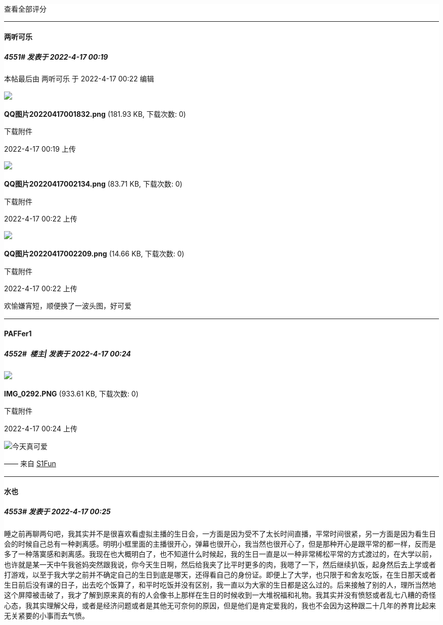 查看全部评分

*****

####  两听可乐  
##### 4551#       发表于 2022-4-17 00:19

 本帖最后由 两听可乐 于 2022-4-17 00:22 编辑 

<img src="https://img.saraba1st.com/forum/202204/17/001918d3jqzoh8hd83llkd.png" referrerpolicy="no-referrer">

<strong>QQ图片20220417001832.png</strong> (181.93 KB, 下载次数: 0)

下载附件

2022-4-17 00:19 上传

<img src="https://img.saraba1st.com/forum/202204/17/002225ik0xyz9xlmwyylig.png" referrerpolicy="no-referrer">

<strong>QQ图片20220417002134.png</strong> (83.71 KB, 下载次数: 0)

下载附件

2022-4-17 00:22 上传

<img src="https://img.saraba1st.com/forum/202204/17/002230bcslyrksrp3kseck.png" referrerpolicy="no-referrer">

<strong>QQ图片20220417002209.png</strong> (14.66 KB, 下载次数: 0)

下载附件

2022-4-17 00:22 上传

欢愉嫌宵短，顺便换了一波头图，好可爱

*****

####  PAFFer1  
##### 4552#         楼主| 发表于 2022-4-17 00:24

<img src="https://img.saraba1st.com/forum/202204/17/002417jyq88t2gfmtigs2h.png" referrerpolicy="no-referrer">

<strong>IMG_0292.PNG</strong> (933.61 KB, 下载次数: 0)

下载附件

2022-4-17 00:24 上传

<img src="https://static.saraba1st.com/image/smiley/face2017/057.png" referrerpolicy="no-referrer">今天真可爱

—— 来自 [S1Fun](https://s1fun.koalcat.com)

*****

####  水也  
##### 4553#       发表于 2022-4-17 00:25

睡之前再聊两句吧，我其实并不是很喜欢看虚拟主播的生日会，一方面是因为受不了太长时间直播，平常时间很紧，另一方面是因为看生日会的时候自己总有一种剥离感。明明小框里面的主播很开心，弹幕也很开心，我当然也很开心了，但是那种开心是跟平常的都一样，反而是多了一种落寞感和剥离感。我现在也大概明白了，也不知道什么时候起，我的生日一直是以一种非常稀松平常的方式渡过的，在大学以前，也许就是某一天中午我爸妈突然跟我说，你今天生日啊，然后给我夹了比平时更多的肉，我嗯了一下，然后继续扒饭，起身然后去上学或者打游戏，以至于我大学之前并不确定自己的生日到底是哪天，还得看自己的身份证。即便上了大学，也只限于和舍友吃饭，在生日那天或者生日前后没有课的日子，出去吃个饭算了，和平时吃饭并没有区别，我一直以为大家的生日都是这么过的。后来接触了别的人，理所当然地这个屏障被击破了，我才了解到原来真的有的人会像书上那样在生日的时候收到一大堆祝福和礼物。我其实并没有愤怒或者乱七八糟的奇怪心态，我其实理解父母，或者是经济问题或者是其他无可奈何的原因，但是他们是肯定爱我的，我也不会因为这种跟二十几年的养育比起来无关紧要的小事而去气愤。
